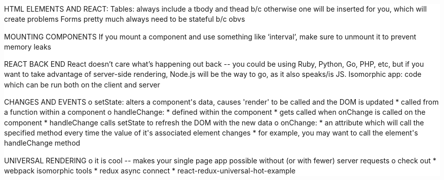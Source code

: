 HTML ELEMENTS AND REACT:
Tables:
always include a tbody and thead b/c otherwise one will be inserted for you, which will create problems
Forms pretty much always need to be stateful b/c obvs

MOUNTING COMPONENTS
If you mount a component and use something like ‘interval’, make sure to unmount it to prevent memory leaks


REACT BACK END
React doesn’t care what’s happening out back -- you could be using Ruby, Python, Go, PHP, etc, but if you want to take advantage of server-side rendering, Node.js will be the way to go, as it also speaks/is JS.
Isomorphic app: code which can be run both on the client and server



CHANGES AND EVENTS
o setState: alters a component's data, causes 'render' to be called and
  the DOM is updated
	* called from a function within a component
o handleChange:
	* defined within the component
	* gets called when onChange is called on the component
	* handleChange calls setState to refresh the DOM with the new data
o onChange:
	* an attribute which will call the specified method every time the
	  value of it's associated element changes
	* for example, you may want to call the element's handleChange method

UNIVERSAL RENDERING
o it is cool -- makes your single page app possible without (or with
  fewer) server requests
o check out
	* webpack isomorphic tools
	* redux async connect
	* react-redux-universal-hot-example




